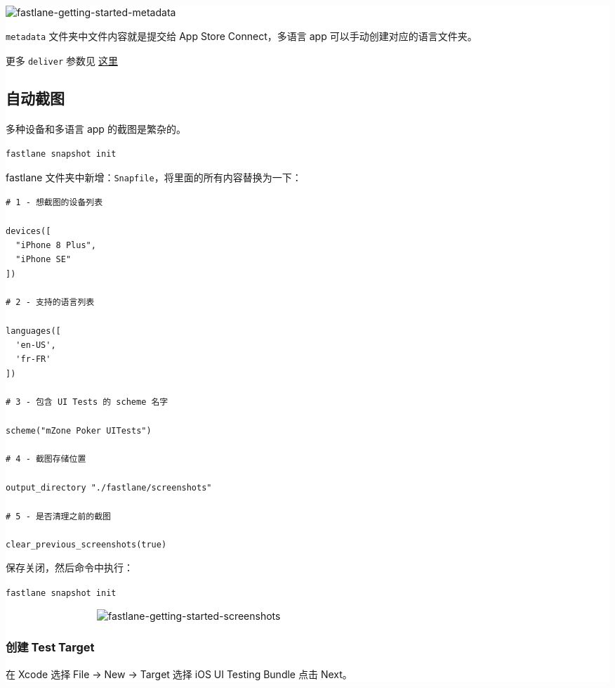 <img src="https://tva1.sinaimg.cn/large/006tKfTcly1g0lz3u80l5j31eb0e6q8a.jpg" alt="fastlane-getting-started-metadata"/>

`metadata` 文件夹中文件内容就是提交给 App Store Connect，多语言 app 可以手动创建对应的语言文件夹。

更多 `deliver` 参数见 [这里](https://docs.fastlane.tools/actions/deliver/#more-options)

## 自动截图

多种设备和多语言 app 的截图是繁杂的。

```
fastlane snapshot init
```

fastlane 文件夹中新增：`Snapfile`，将里面的所有内容替换为一下：

```
# 1 - 想截图的设备列表

devices([
  "iPhone 8 Plus",
  "iPhone SE"
])

# 2 - 支持的语言列表

languages([
  'en-US',
  'fr-FR'
])

# 3 - 包含 UI Tests 的 scheme 名字

scheme("mZone Poker UITests")

# 4 - 截图存储位置

output_directory "./fastlane/screenshots"

# 5 - 是否清理之前的截图

clear_previous_screenshots(true)
```

保存关闭，然后命令中执行：

```
fastlane snapshot init
```

<img src="https://tva1.sinaimg.cn/large/006tKfTcly1g0m3olslyhj30vq0ft44l.jpg" alt="fastlane-getting-started-screenshots" style="width: 600px; display: block; margin: auto;" />

### 创建 Test Target

在 Xcode 选择 File -> New -> Target 选择 iOS UI Testing Bundle 点击 Next。
